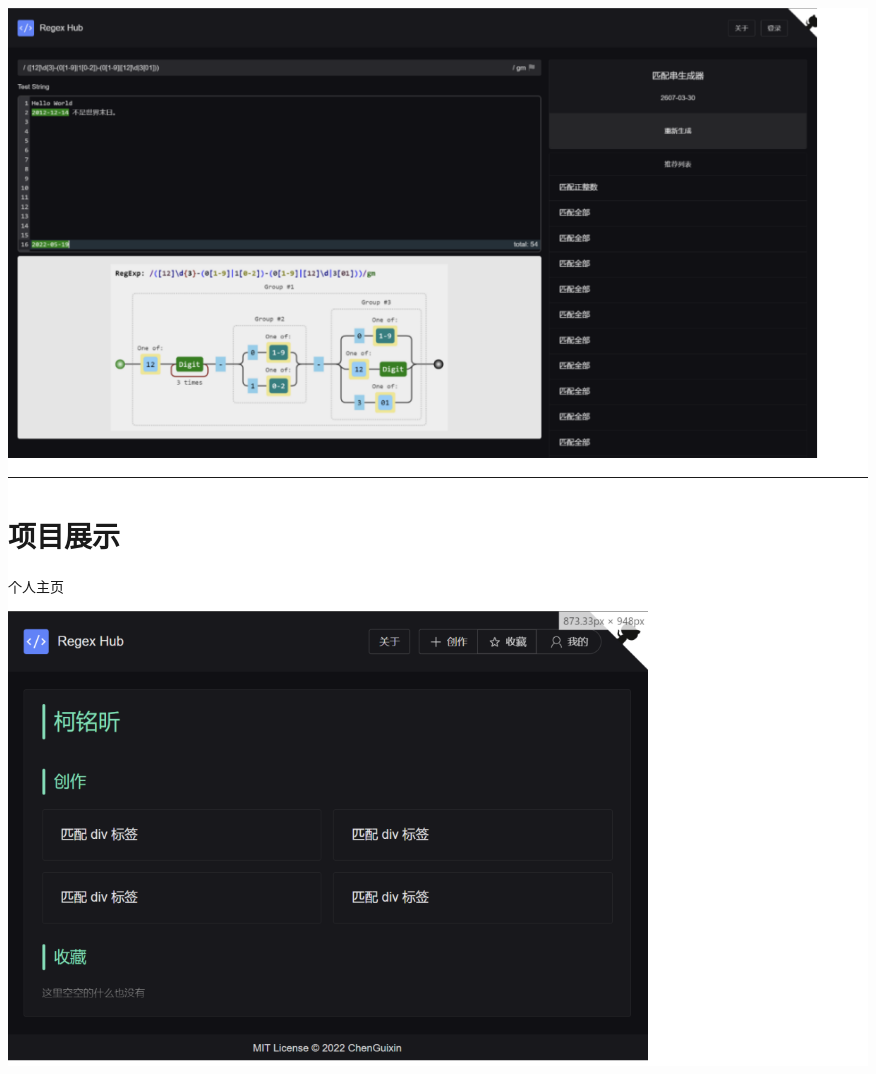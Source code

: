 <img src="/display/page-index_pc.png" class="rounded shadow mx-auto" style="height: 450px"/>

---

# 项目展示

个人主页

<img src="/display/page-profile_pc.png" class="rounded shadow mx-auto" style="height: 450px"/>